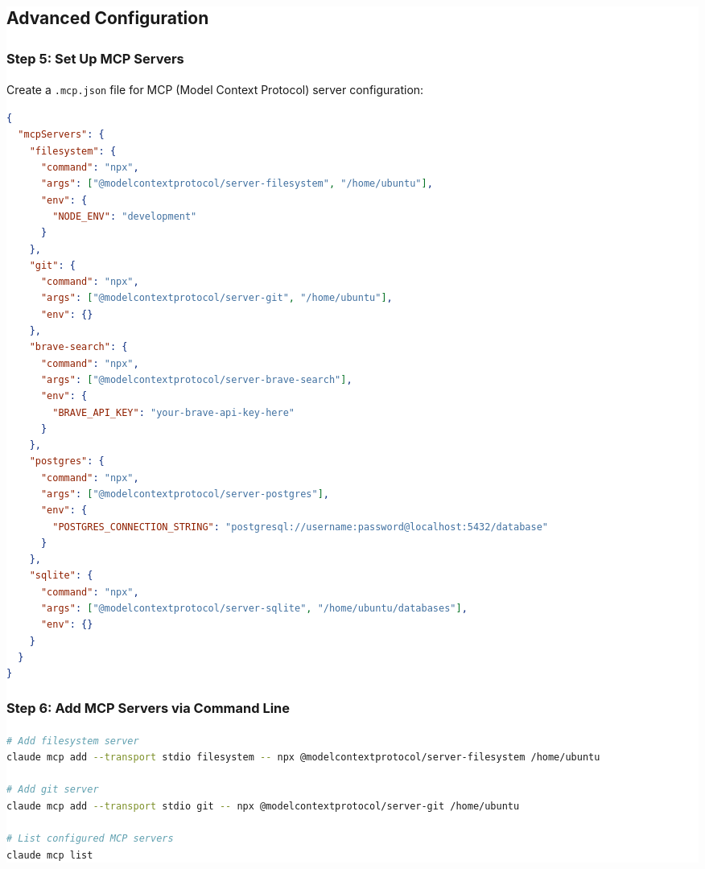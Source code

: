 ## Advanced Configuration

### Step 5: Set Up MCP Servers

Create a `.mcp.json` file for MCP (Model Context Protocol) server configuration:

```json
{
  "mcpServers": {
    "filesystem": {
      "command": "npx",
      "args": ["@modelcontextprotocol/server-filesystem", "/home/ubuntu"],
      "env": {
        "NODE_ENV": "development"
      }
    },
    "git": {
      "command": "npx",
      "args": ["@modelcontextprotocol/server-git", "/home/ubuntu"],
      "env": {}
    },
    "brave-search": {
      "command": "npx",
      "args": ["@modelcontextprotocol/server-brave-search"],
      "env": {
        "BRAVE_API_KEY": "your-brave-api-key-here"
      }
    },
    "postgres": {
      "command": "npx",
      "args": ["@modelcontextprotocol/server-postgres"],
      "env": {
        "POSTGRES_CONNECTION_STRING": "postgresql://username:password@localhost:5432/database"
      }
    },
    "sqlite": {
      "command": "npx",
      "args": ["@modelcontextprotocol/server-sqlite", "/home/ubuntu/databases"],
      "env": {}
    }
  }
}
```

### Step 6: Add MCP Servers via Command Line

```bash
# Add filesystem server
claude mcp add --transport stdio filesystem -- npx @modelcontextprotocol/server-filesystem /home/ubuntu

# Add git server
claude mcp add --transport stdio git -- npx @modelcontextprotocol/server-git /home/ubuntu

# List configured MCP servers
claude mcp list
```
